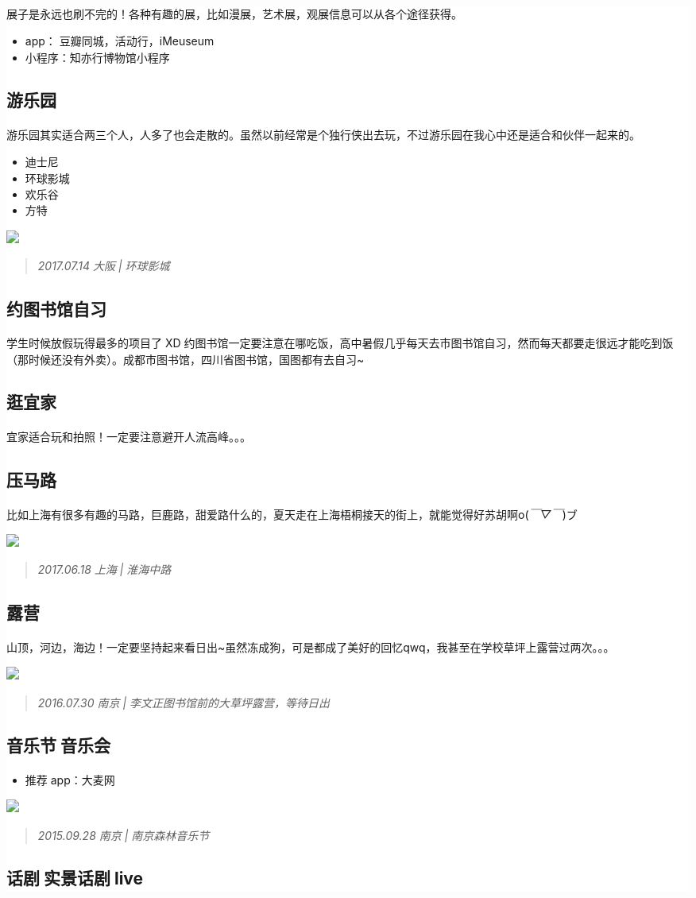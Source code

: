 展子是永远也刷不完的！各种有趣的展，比如漫展，艺术展，观展信息可以从各个途径获得。

- app： 豆瓣同城，活动行，iMeuseum
- 小程序：知亦行博物馆小程序

## 游乐园

游乐园其实适合两三个人，人多了也会走散的。虽然以前经常是个独行侠出去玩，不过游乐园在我心中还是适合和伙伴一起来的。

- 迪士尼
- 环球影城
- 欢乐谷
- 方特

![](https://pic1.zhimg.com/80/v2-f6c4a57b995683e7be0473ec76d6cf88_720w.jpg)

> *2017.07.14 大阪 | 环球影城*


## 约图书馆自习

学生时候放假玩得最多的项目了 XD 约图书馆一定要注意在哪吃饭，高中暑假几乎每天去市图书馆自习，然而每天都要走很远才能吃到饭（那时候还没有外卖）。成都市图书馆，四川省图书馆，国图都有去自习~

## 逛宜家

宜家适合玩和拍照！一定要注意避开人流高峰。。。

## 压马路

比如上海有很多有趣的马路，巨鹿路，甜爱路什么的，夏天走在上海梧桐接天的街上，就能觉得好苏胡啊o(*￣▽￣*)ブ

![](https://pic3.zhimg.com/80/v2-0b5d2e9b2909d3b5473240b4fe7737ee_720w.jpg)

> *2017.06.18 上海 | 淮海中路*

## 露营

山顶，河边，海边！一定要坚持起来看日出~虽然冻成狗，可是都成了美好的回忆qwq，我甚至在学校草坪上露营过两次。。。

![](https://pic3.zhimg.com/80/v2-b94e0876d3f16506aa36373c58ac6ada_720w.jpg)

> *2016.07.30 南京 | 李文正图书馆前的大草坪露营，等待日出*

## 音乐节 音乐会

- 推荐 app：大麦网

![](https://pic1.zhimg.com/80/v2-61f9d9440666694dfa155179b44255c4_720w.jpg)

> *2015.09.28 南京 | 南京森林音乐节*

## 话剧 实景话剧 live
